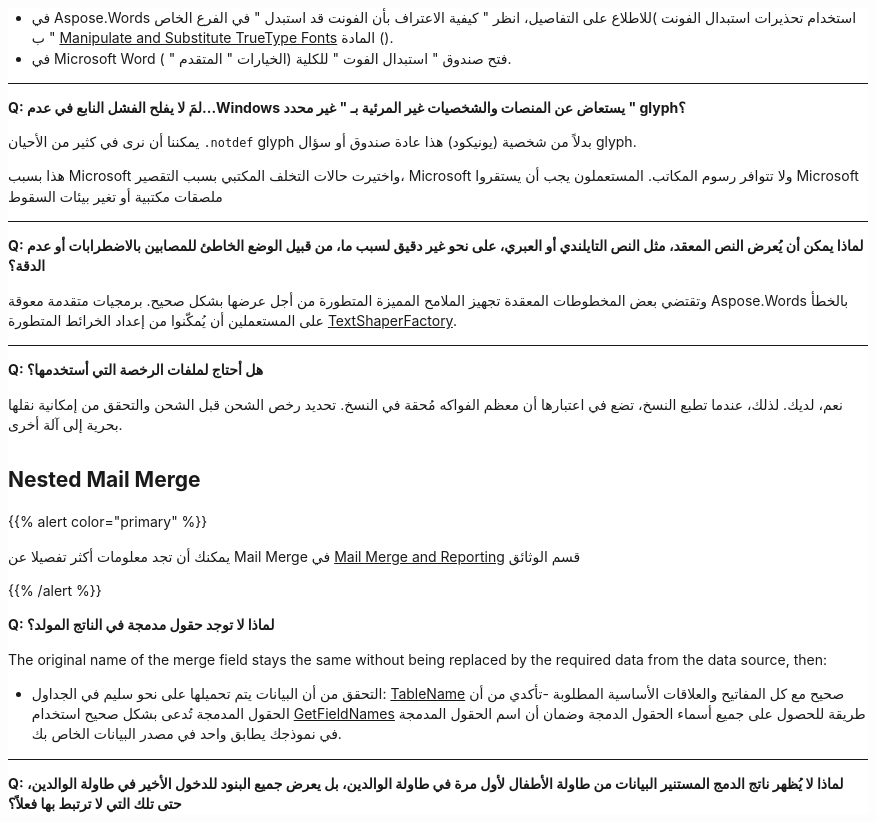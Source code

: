 - في Aspose.Words استخدام تحذيرات استبدال الفونت )للاطلاع على التفاصيل، انظر " كيفية الاعتراف بأن الفونت قد استبدل " في الفرع الخاص ب " [Manipulate and Substitute TrueType Fonts](/words/ar/java/manipulate-and-substitute-truetype-fonts/) المادة ().
- في Microsoft Word فتح صندوق " استبدال الفوت " للكلية (الخيارات " المتقدم " ).

------

**Q: لمَ لا يفلح الفشل النابع في عدم...Windows يستعاض عن المنصات والشخصيات غير المرئية بـ " غير محدد " glyph؟**

يمكننا أن نرى في كثير من الأحيان `.notdef` glyph بدلاً من شخصية (يونيكود) هذا عادة صندوق أو سؤال glyph.

هذا بسبب Microsoft واختيرت حالات التخلف المكتبي بسبب التقصير، Microsoft ولا تتوافر رسوم المكاتب. المستعملون يجب أن يستقروا Microsoft ملصقات مكتبية أو تغير بيئات السقوط

------

**Q: لماذا يمكن أن يُعرض النص المعقد، مثل النص التايلندي أو العبري، على نحو غير دقيق لسبب ما، من قبيل الوضع الخاطئ للمصابين بالاضطرابات أو عدم الدقة؟**

وتقتضي بعض المخطوطات المعقدة تجهيز الملامح المميزة المتطورة من أجل عرضها بشكل صحيح. برمجيات متقدمة معوقة Aspose.Words بالخطأ على المستعملين أن يُمكّنوا من إعداد الخرائط المتطورة [TextShaperFactory](https://reference.aspose.com/words/java/com.aspose.words/layoutoptions/#getTextShaperFactory).

------

**Q: هل أحتاج لملفات الرخصة التي أستخدمها؟**

نعم، لديك. لذلك، عندما تطبع النسخ، تضع في اعتبارها أن معظم الفواكه مُحقة في النسخ. تحديد رخص الشحن قبل الشحن والتحقق من إمكانية نقلها بحرية إلى آلة أخرى.

## Nested Mail Merge

{{% alert color="primary" %}}

يمكنك أن تجد معلومات أكثر تفصيلا عن Mail Merge في [Mail Merge and Reporting](/words/java/mail-merge-and-reporting/) قسم الوثائق

{{% /alert %}}

**Q: لماذا لا توجد حقول مدمجة في الناتج المولد؟**

The original name of the merge field stays the same without being replaced by the required data from the data source, then:

- التحقق من أن البيانات يتم تحميلها على نحو سليم في الجداول: [TableName](https://reference.aspose.com/words/java/com.aspose.words/imailmergedatasource/#getTableName) صحيح مع كل المفاتيح والعلاقات الأساسية المطلوبة
-تأكدي من أن الحقول المدمجة تُدعى بشكل صحيح استخدام [GetFieldNames](https://reference.aspose.com/words/java/com.aspose.words/mailmerge/#getFieldNames) طريقة للحصول على جميع أسماء الحقول الدمجة وضمان أن اسم الحقول المدمجة في نموذجك يطابق واحد في مصدر البيانات الخاص بك.

------

**Q: لماذا لا يُظهر ناتج الدمج المستنير البيانات من طاولة الأطفال لأول مرة في طاولة الوالدين، بل يعرض جميع البنود للدخول الأخير في طاولة الوالدين، حتى تلك التي لا ترتبط بها فعلاً؟**
